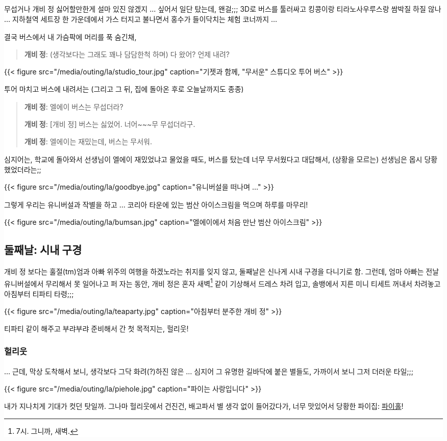 무섭거나 개비 정 싫어할만한게 설마 있진 않겠지 … 싶어서 일단 탔는데, 왠걸;;;
3D로 버스를 툴러싸고 킹콩이랑 티라노사우루스랑 쌈박질 하질 않나 … 지하철역
세트장 한 가운데에서 가스 터지고 불나면서 홍수가 들이닥치는 체험 코너까지 …

결국 버스에서 내 가슴팍에 머리를 푹 숨긴채,

> **개비 정**: (생각보다는 그래도 꽤나 담담한척 하며) 다 왔어? 언제 내려?

{{< figure src="/media/outing/la/studio_tour.jpg"
  caption="기젯과 함께, \"무서운\" 스튜디오 투어 버스" >}}

투어 마치고 버스에 내려서는 (그리고 그 뒤, 집에 돌아온 후로 오늘날까지도 종종)

> **개비 정**: 엘에이 버스는 무섭더라?
>
> **개비 정**: [개비 정] 버스는 싫었어. 너어~~~무 무섭더라구.
>
> **개비 정**: 엘에이는 재밌는데, 버스는 무서워.

심지어는, 학교에 돌아와서 선생님이 엘에이 재밌었냐고 물었을 때도, 버스를
탔는데 너무 무서웠다고 대답해서, (상황을 모르는) 선생님은 몹시 당황했었더라는;;

{{< figure src="/media/outing/la/goodbye.jpg"
  caption="유니버설을 떠나며 …" >}}

그렇게 우리는 유니버설과 작별을 하고 … 코리아 타운에 있는 범산 아이스크림을
먹으며 하루를 마무리!

{{< figure src="/media/outing/la/bumsan.jpg"
  caption="엘에이에서 처음 만난 범산 아이스크림" >}}


## 둘째날: 시내 구경

개비 정 보다는 훌절(tm)엄과 아빠 위주의 여행을 하겠노라는 취지를 잊지 않고,
둘째날은 신나게 시내 구경을 다니기로 함.
그런데, 엄마 아빠는 전날 유니버설에서 무리해서 못 일어나고 퍼 자는 동안,
개비 정은 혼자 새벽[^3] 같이 기상해서 드레스 차려 입고, 솔뱅에서 지른 미니
티세트 꺼내서 차려놓고 아침부터 티파티 타령;;;

[^3]: 7시. 그니까, 새벽.

{{< figure src="/media/outing/la/teaparty.jpg"
  caption="아침부터 분주한 개비 정" >}}

티파티 같이 해주고 부랴부랴 준비해서 간 첫 목적지는, 헐리웃!

### 헐리웃

… 근데, 막상 도착해서 보니, 생각보다 그닥 화려(?)하진 않은 … 심지어
그 유명한 길바닥에 붙은 별들도, 가까이서 보니 그저 더러운 타일;;;

{{< figure src="/media/outing/la/piehole.jpg"
  caption="파이는 사랑입니다" >}}

내가 지나치게 기대가 컷던 탓일까. 그나마 헐리웃에서 건진건, 배고파서 별 생각
없이 들어갔다가, 너무 맛있어서 당황한 파이집:
[파이홀](https://www.thepieholela.com/)!


[^1]: 여행 다닐 때 묵는 숙소에, 보통 큰 침대 두 개를 두고 엄마 아빠 하나, 개비 정 하나 자는 모습을 두고 개비 정이 일컫는 말
[^2]: 요즘 개비 정이 한참 잘 보는 시크릿 라이프 오브 페츠에 나오는 포메라니안